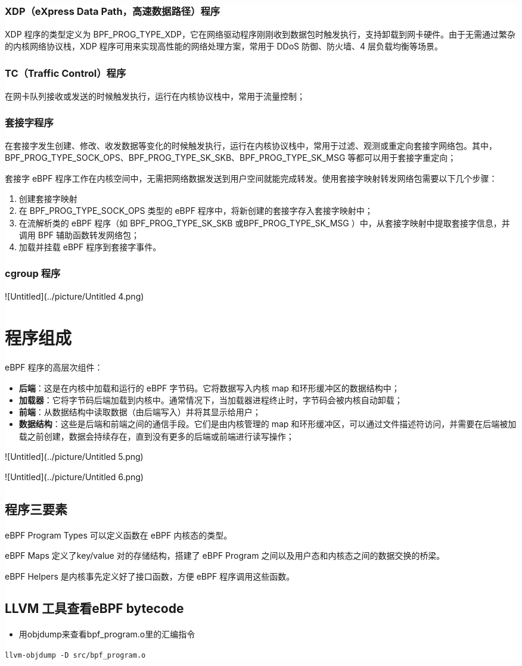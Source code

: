 ### **XDP（eXpress Data Path，高速数据路径）程序**

XDP 程序的类型定义为 BPF_PROG_TYPE_XDP，它在网络驱动程序刚刚收到数据包时触发执行，支持卸载到网卡硬件。由于无需通过繁杂的内核网络协议栈，XDP 程序可用来实现高性能的网络处理方案，常用于 DDoS 防御、防火墙、4 层负载均衡等场景。

### **TC（Traffic Control）程序**

在网卡队列接收或发送的时候触发执行，运行在内核协议栈中，常用于流量控制；

### **套接字程序**

在套接字发生创建、修改、收发数据等变化的时候触发执行，运行在内核协议栈中，常用于过滤、观测或重定向套接字网络包。其中，BPF_PROG_TYPE_SOCK_OPS、BPF_PROG_TYPE_SK_SKB、BPF_PROG_TYPE_SK_MSG 等都可以用于套接字重定向；

套接字 eBPF 程序工作在内核空间中，无需把网络数据发送到用户空间就能完成转发。使用套接字映射转发网络包需要以下几个步骤：

1. 创建套接字映射
2. 在 BPF_PROG_TYPE_SOCK_OPS 类型的 eBPF 程序中，将新创建的套接字存入套接字映射中；
3. 在流解析类的 eBPF 程序（如 BPF_PROG_TYPE_SK_SKB 或BPF_PROG_TYPE_SK_MSG ）中，从套接字映射中提取套接字信息，并调用 BPF 辅助函数转发网络包；
4. 加载并挂载 eBPF 程序到套接字事件。

### **cgroup 程序**

![Untitled](../picture/Untitled 4.png)

# 程序组成

eBPF 程序的高层次组件：

- **后端**：这是在内核中加载和运行的 eBPF 字节码。它将数据写入内核 map 和环形缓冲区的数据结构中；
- **加载器**：它将字节码后端加载到内核中。通常情况下，当加载器进程终止时，字节码会被内核自动卸载；
- **前端**：从数据结构中读取数据（由后端写入）并将其显示给用户；
- **数据结构**：这些是后端和前端之间的通信手段。它们是由内核管理的 map 和环形缓冲区，可以通过文件描述符访问，并需要在后端被加载之前创建，数据会持续存在，直到没有更多的后端或前端进行读写操作；

![Untitled](../picture/Untitled 5.png)

![Untitled](../picture/Untitled 6.png)

## 程序三要素

eBPF Program Types 可以定义函数在 eBPF 内核态的类型。

eBPF Maps 定义了key/value 对的存储结构，搭建了 eBPF Program 之间以及用户态和内核态之间的数据交换的桥梁。

eBPF Helpers 是内核事先定义好了接口函数，方便 eBPF 程序调用这些函数。

## LLVM 工具查看eBPF bytecode

- 用objdump来查看bpf_program.o里的汇编指令

`llvm-objdump -D src/bpf_program.o`
